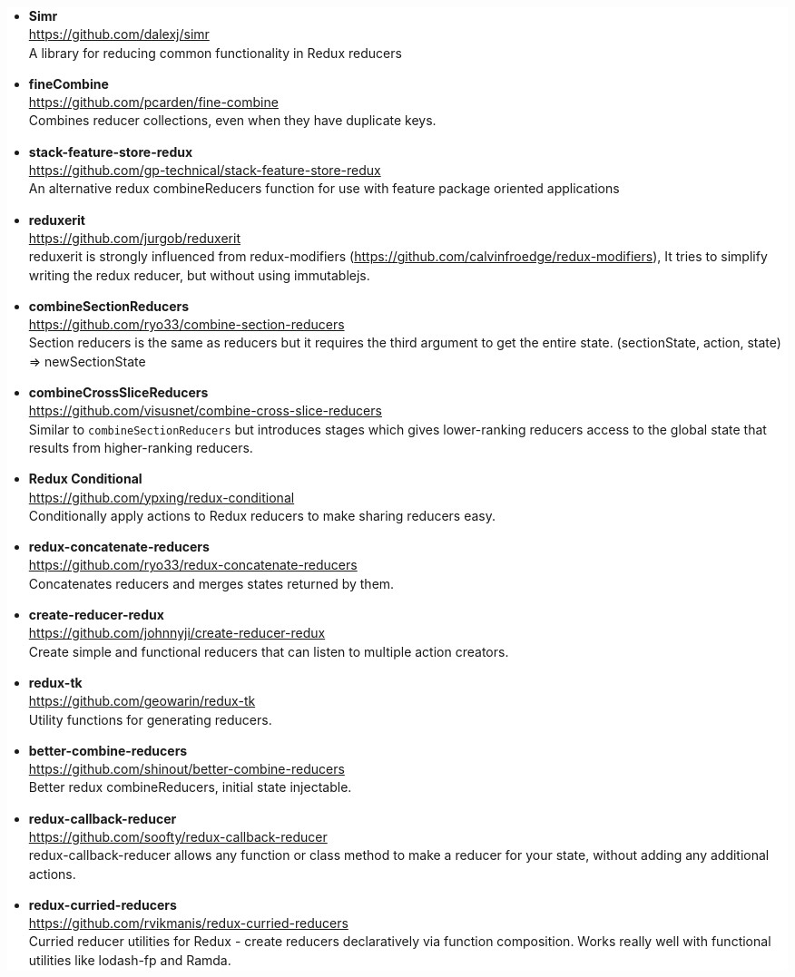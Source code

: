 - **Simr**  
  https://github.com/dalexj/simr  
  A library for reducing common functionality in Redux reducers
  
- **fineCombine**  
  https://github.com/pcarden/fine-combine  
  Combines reducer collections, even when they have duplicate keys.
  
- **stack-feature-store-redux**  
  https://github.com/gp-technical/stack-feature-store-redux  
  An alternative redux combineReducers function for use with feature package oriented applications
  
- **reduxerit**  
  https://github.com/jurgob/reduxerit  
  reduxerit is strongly influenced from redux-modifiers (https://github.com/calvinfroedge/redux-modifiers), It tries to simplify writing the redux reducer, but without using immutablejs.
  
- **combineSectionReducers**  
  https://github.com/ryo33/combine-section-reducers  
  Section reducers is the same as reducers but it requires the third argument to get the entire state.  (sectionState, action, state) => newSectionState
  
- **combineCrossSliceReducers**  
  https://github.com/visusnet/combine-cross-slice-reducers  
  Similar to `combineSectionReducers` but introduces stages which gives lower-ranking reducers access to the global state that results from higher-ranking reducers.
  
- **Redux Conditional**  
  https://github.com/ypxing/redux-conditional  
  Conditionally apply actions to Redux reducers to make sharing reducers easy.
  
- **redux-concatenate-reducers**  
  https://github.com/ryo33/redux-concatenate-reducers  
  Concatenates reducers and merges states returned by them.
  
- **create-reducer-redux**  
  https://github.com/johnnyji/create-reducer-redux  
  Create simple and functional reducers that can listen to multiple action creators.
  
- **redux-tk**  
  https://github.com/geowarin/redux-tk  
  Utility functions for generating reducers.
  
- **better-combine-reducers**  
  https://github.com/shinout/better-combine-reducers  
  Better redux combineReducers, initial state injectable.
  
- **redux-callback-reducer**  
  https://github.com/soofty/redux-callback-reducer  
  redux-callback-reducer allows any function or class method to make a reducer for your state, without adding any additional actions.
  
- **redux-curried-reducers**  
  https://github.com/rvikmanis/redux-curried-reducers  
  Curried reducer utilities for Redux - create reducers declaratively via function composition.  Works really well with functional utilities like lodash-fp and Ramda.
  